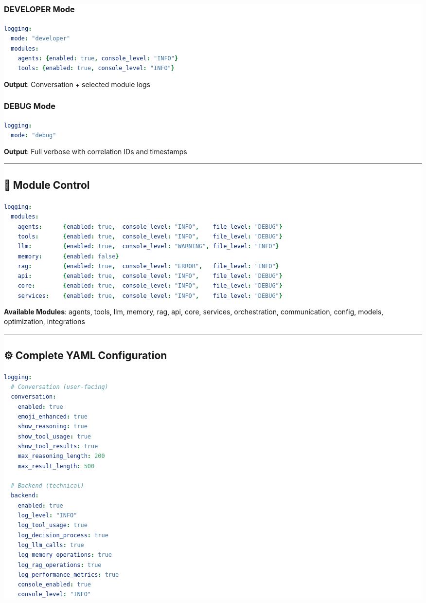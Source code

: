 ### DEVELOPER Mode
```yaml
logging:
  mode: "developer"
  modules:
    agents: {enabled: true, console_level: "INFO"}
    tools: {enabled: true, console_level: "INFO"}
```
**Output**: Conversation + selected module logs

### DEBUG Mode
```yaml
logging:
  mode: "debug"
```
**Output**: Full verbose with correlation IDs and timestamps

---

## 🔌 Module Control

```yaml
logging:
  modules:
    agents:      {enabled: true,  console_level: "INFO",    file_level: "DEBUG"}
    tools:       {enabled: true,  console_level: "INFO",    file_level: "DEBUG"}
    llm:         {enabled: true,  console_level: "WARNING", file_level: "INFO"}
    memory:      {enabled: false}
    rag:         {enabled: true,  console_level: "ERROR",   file_level: "INFO"}
    api:         {enabled: true,  console_level: "INFO",    file_level: "DEBUG"}
    core:        {enabled: true,  console_level: "INFO",    file_level: "DEBUG"}
    services:    {enabled: true,  console_level: "INFO",    file_level: "DEBUG"}
```

**Available Modules**: agents, tools, llm, memory, rag, api, core, services, orchestration, communication, config, models, optimization, integrations

---

## ⚙️ Complete YAML Configuration

```yaml
logging:
  # Conversation (user-facing)
  conversation:
    enabled: true
    emoji_enhanced: true
    show_reasoning: true
    show_tool_usage: true
    show_tool_results: true
    max_reasoning_length: 200
    max_result_length: 500
    
  # Backend (technical)
  backend:
    enabled: true
    log_level: "INFO"
    log_tool_usage: true
    log_decision_process: true
    log_llm_calls: true
    log_memory_operations: true
    log_rag_operations: true
    log_performance_metrics: true
    console_enabled: true
    console_level: "INFO"
```